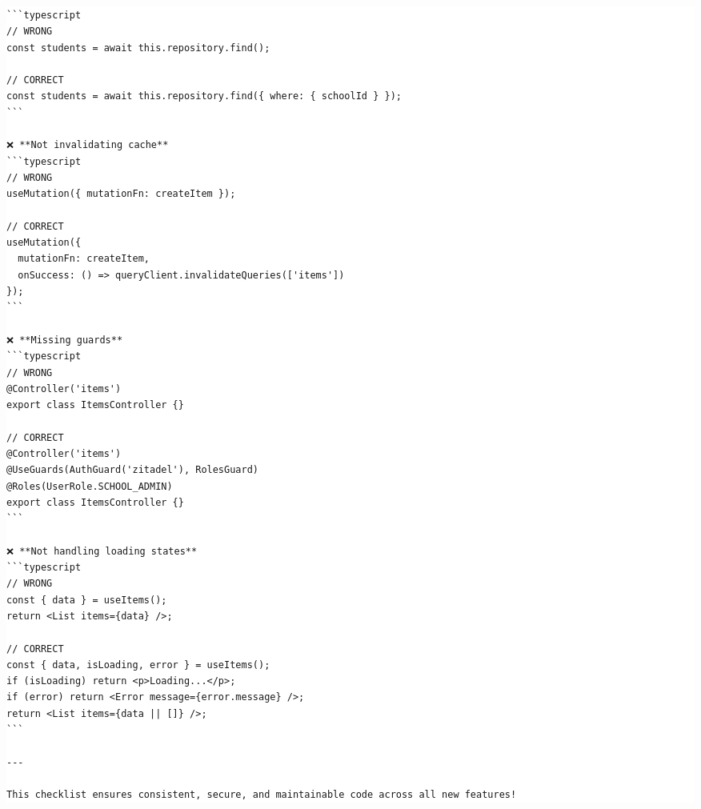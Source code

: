````
```typescript
// WRONG
const students = await this.repository.find();

// CORRECT
const students = await this.repository.find({ where: { schoolId } });
```

❌ **Not invalidating cache**
```typescript
// WRONG
useMutation({ mutationFn: createItem });

// CORRECT
useMutation({
  mutationFn: createItem,
  onSuccess: () => queryClient.invalidateQueries(['items'])
});
```

❌ **Missing guards**
```typescript
// WRONG
@Controller('items')
export class ItemsController {}

// CORRECT
@Controller('items')
@UseGuards(AuthGuard('zitadel'), RolesGuard)
@Roles(UserRole.SCHOOL_ADMIN)
export class ItemsController {}
```

❌ **Not handling loading states**
```typescript
// WRONG
const { data } = useItems();
return <List items={data} />;

// CORRECT
const { data, isLoading, error } = useItems();
if (isLoading) return <p>Loading...</p>;
if (error) return <Error message={error.message} />;
return <List items={data || []} />;
```

---

This checklist ensures consistent, secure, and maintainable code across all new features!
